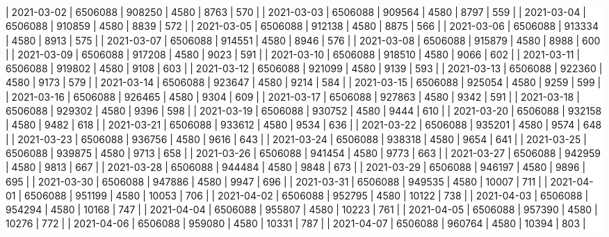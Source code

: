 | 2021-03-02 | 6506088 | 908250 | 4580 | 8763 | 570 |
| 2021-03-03 | 6506088 | 909564 | 4580 | 8797 | 559 |
| 2021-03-04 | 6506088 | 910859 | 4580 | 8839 | 572 |
| 2021-03-05 | 6506088 | 912138 | 4580 | 8875 | 566 |
| 2021-03-06 | 6506088 | 913334 | 4580 | 8913 | 575 |
| 2021-03-07 | 6506088 | 914551 | 4580 | 8946 | 576 |
| 2021-03-08 | 6506088 | 915879 | 4580 | 8988 | 600 |
| 2021-03-09 | 6506088 | 917208 | 4580 | 9023 | 591 |
| 2021-03-10 | 6506088 | 918510 | 4580 | 9066 | 602 |
| 2021-03-11 | 6506088 | 919802 | 4580 | 9108 | 603 |
| 2021-03-12 | 6506088 | 921099 | 4580 | 9139 | 593 |
| 2021-03-13 | 6506088 | 922360 | 4580 | 9173 | 579 |
| 2021-03-14 | 6506088 | 923647 | 4580 | 9214 | 584 |
| 2021-03-15 | 6506088 | 925054 | 4580 | 9259 | 599 |
| 2021-03-16 | 6506088 | 926465 | 4580 | 9304 | 609 |
| 2021-03-17 | 6506088 | 927863 | 4580 | 9342 | 591 |
| 2021-03-18 | 6506088 | 929302 | 4580 | 9396 | 598 |
| 2021-03-19 | 6506088 | 930752 | 4580 | 9444 | 610 |
| 2021-03-20 | 6506088 | 932158 | 4580 | 9482 | 618 |
| 2021-03-21 | 6506088 | 933612 | 4580 | 9534 | 636 |
| 2021-03-22 | 6506088 | 935201 | 4580 | 9574 | 648 |
| 2021-03-23 | 6506088 | 936756 | 4580 | 9616 | 643 |
| 2021-03-24 | 6506088 | 938318 | 4580 | 9654 | 641 |
| 2021-03-25 | 6506088 | 939875 | 4580 | 9713 | 658 |
| 2021-03-26 | 6506088 | 941454 | 4580 | 9773 | 663 |
| 2021-03-27 | 6506088 | 942959 | 4580 | 9813 | 667 |
| 2021-03-28 | 6506088 | 944484 | 4580 | 9848 | 673 |
| 2021-03-29 | 6506088 | 946197 | 4580 | 9896 | 695 |
| 2021-03-30 | 6506088 | 947886 | 4580 | 9947 | 696 |
| 2021-03-31 | 6506088 | 949535 | 4580 | 10007 | 711 |
| 2021-04-01 | 6506088 | 951199 | 4580 | 10053 | 706 |
| 2021-04-02 | 6506088 | 952795 | 4580 | 10122 | 738 |
| 2021-04-03 | 6506088 | 954294 | 4580 | 10168 | 747 |
| 2021-04-04 | 6506088 | 955807 | 4580 | 10223 | 761 |
| 2021-04-05 | 6506088 | 957390 | 4580 | 10276 | 772 |
| 2021-04-06 | 6506088 | 959080 | 4580 | 10331 | 787 |
| 2021-04-07 | 6506088 | 960764 | 4580 | 10394 | 803 |